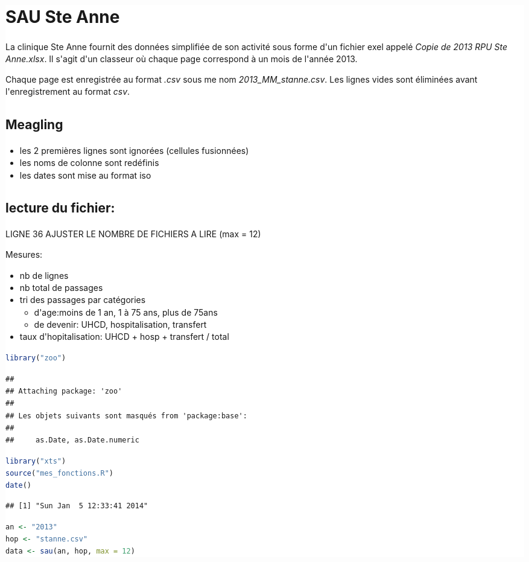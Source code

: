 SAU Ste Anne
========================================================

La clinique Ste Anne fournit des données simplifiée de son activité sous forme d'un fichier exel appelé *Copie de 2013 RPU Ste Anne.xlsx*. Il s'agit d'un classeur où chaque page correspond à un mois de l'année 2013.

Chaque page est enregistrée au format *.csv* sous me nom *2013_MM_stanne.csv*. Les lignes vides sont éliminées avant l'enregistrement au format *csv*.

Meagling
--------
- les 2 premières lignes sont ignorées (cellules fusionnées)
- les noms de colonne sont redéfinis
- les dates sont mise au format iso

lecture du fichier:
-------------------
LIGNE 36 AJUSTER LE NOMBRE DE FICHIERS A LIRE (max = 12)

Mesures:
- nb de lignes
- nb total de passages
- tri des passages par catégories
  - d'age:moins de 1 an, 1 à 75 ans, plus de 75ans
  - de devenir: UHCD, hospitalisation, transfert
- taux d'hopitalisation: UHCD + hosp + transfert / total


```r
library("zoo")
```

```
## 
## Attaching package: 'zoo'
## 
## Les objets suivants sont masqués from 'package:base':
## 
##     as.Date, as.Date.numeric
```

```r
library("xts")
source("mes_fonctions.R")
date()
```

```
## [1] "Sun Jan  5 12:33:41 2014"
```



```r
an <- "2013"
hop <- "stanne.csv"
data <- sau(an, hop, max = 12)
```
